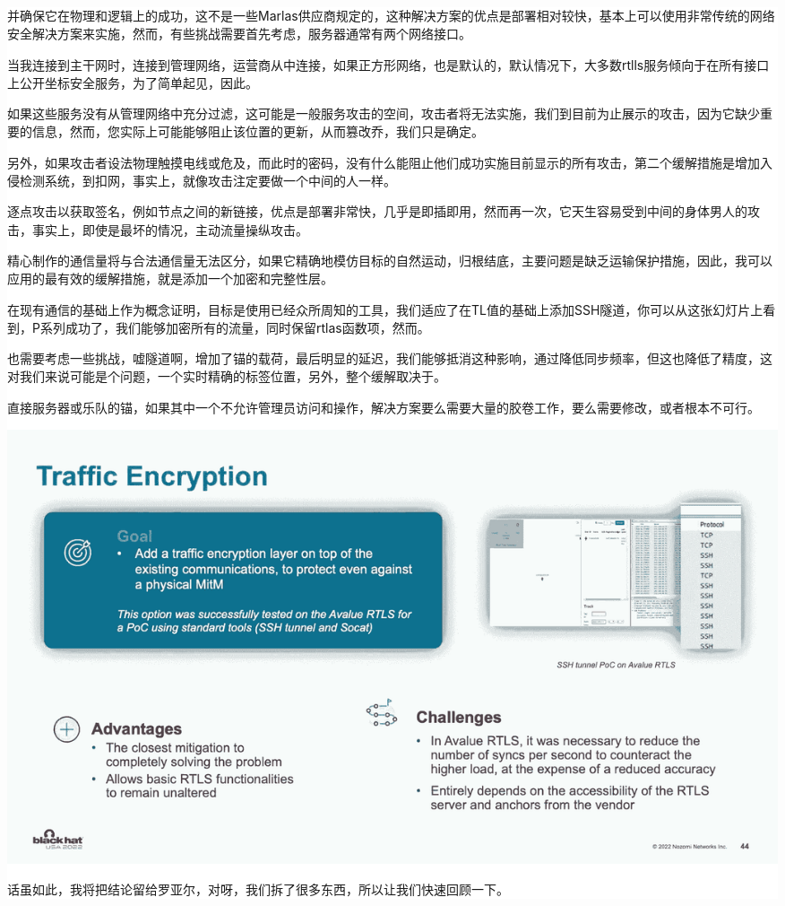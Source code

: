 并确保它在物理和逻辑上的成功，这不是一些Marlas供应商规定的，这种解决方案的优点是部署相对较快，基本上可以使用非常传统的网络安全解决方案来实施，然而，有些挑战需要首先考虑，服务器通常有两个网络接口。

当我连接到主干网时，连接到管理网络，运营商从中连接，如果正方形网络，也是默认的，默认情况下，大多数rtlls服务倾向于在所有接口上公开坐标安全服务，为了简单起见，因此。

如果这些服务没有从管理网络中充分过滤，这可能是一般服务攻击的空间，攻击者将无法实施，我们到目前为止展示的攻击，因为它缺少重要的信息，然而，您实际上可能能够阻止该位置的更新，从而篡改乔，我们只是确定。

另外，如果攻击者设法物理触摸电线或危及，而此时的密码，没有什么能阻止他们成功实施目前显示的所有攻击，第二个缓解措施是增加入侵检测系统，到扣网，事实上，就像攻击注定要做一个中间的人一样。

逐点攻击以获取签名，例如节点之间的新链接，优点是部署非常快，几乎是即插即用，然而再一次，它天生容易受到中间的身体男人的攻击，事实上，即使是最坏的情况，主动流量操纵攻击。

精心制作的通信量将与合法通信量无法区分，如果它精确地模仿目标的自然运动，归根结底，主要问题是缺乏运输保护措施，因此，我可以应用的最有效的缓解措施，就是添加一个加密和完整性层。

在现有通信的基础上作为概念证明，目标是使用已经众所周知的工具，我们适应了在TL值的基础上添加SSH隧道，你可以从这张幻灯片上看到，P系列成功了，我们能够加密所有的流量，同时保留rtlas函数项，然而。

也需要考虑一些挑战，嘘隧道啊，增加了锚的载荷，最后明显的延迟，我们能够抵消这种影响，通过降低同步频率，但这也降低了精度，这对我们来说可能是个问题，一个实时精确的标签位置，另外，整个缓解取决于。

直接服务器或乐队的锚，如果其中一个不允许管理员访问和操作，解决方案要么需要大量的胶卷工作，要么需要修改，或者根本不可行。



![](img/5606e84e84b5ba01fbfd854f03e42eb0_69.png)

话虽如此，我将把结论留给罗亚尔，对呀，我们拆了很多东西，所以让我们快速回顾一下。

